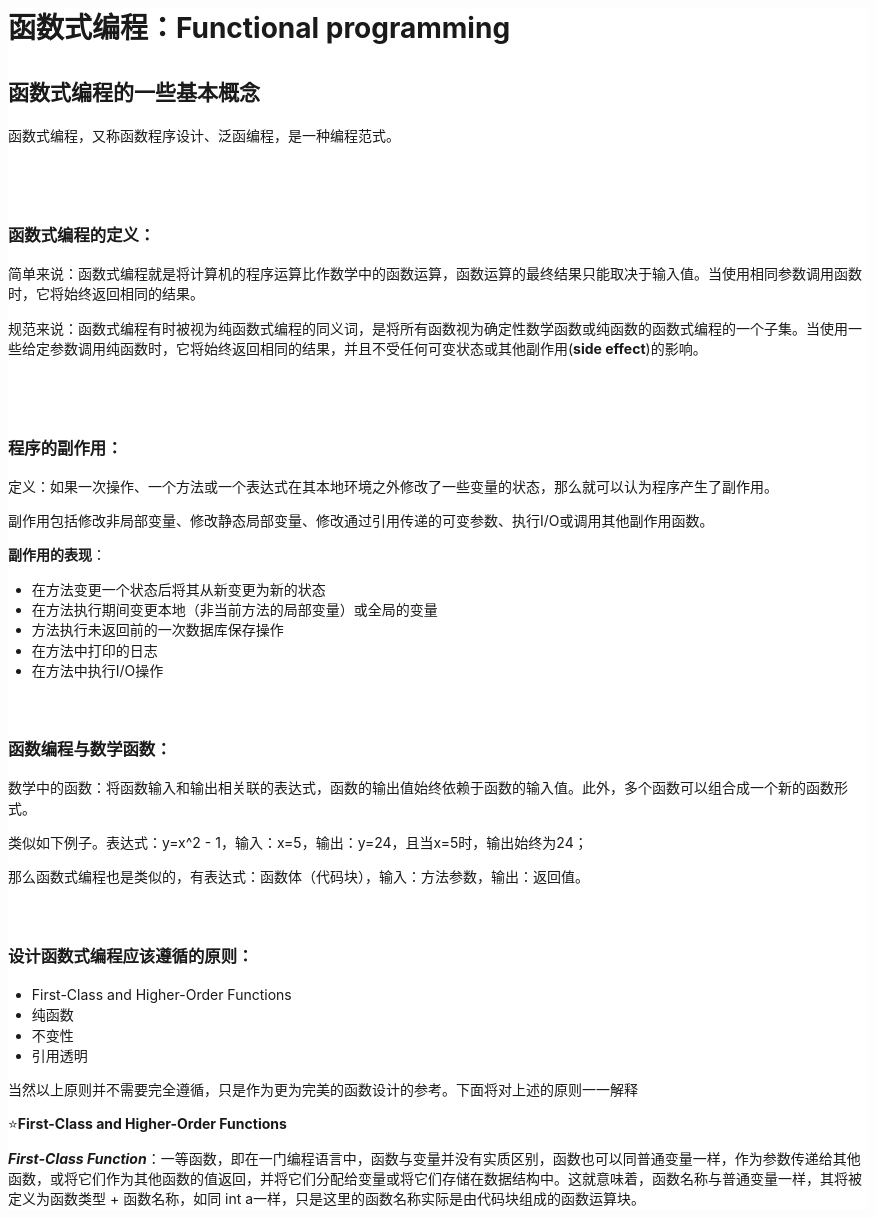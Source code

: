 
# 函数式编程：Functional programming
## 函数式编程的一些基本概念
函数式编程，又称函数程序设计、泛函编程，是一种编程范式。

<br><br>

### 函数式编程的定义：

简单来说：函数式编程就是将计算机的程序运算比作数学中的函数运算，函数运算的最终结果只能取决于输入值。当使用相同参数调用函数时，它将始终返回相同的结果。

规范来说：函数式编程有时被视为纯函数式编程的同义词，是将所有函数视为确定性数学函数或纯函数的函数式编程的一个子集。当使用一些给定参数调用纯函数时，它将始终返回相同的结果，并且不受任何可变状态或其他副作用(**side effect**)的影响。

<br><br>

### 程序的副作用：

定义：如果一次操作、一个方法或一个表达式在其本地环境之外修改了一些变量的状态，那么就可以认为程序产生了副作用。

副作用包括修改非局部变量、修改静态局部变量、修改通过引用传递的可变参数、执行I/O或调用其他副作用函数。


**副作用的表现**：

- 在方法变更一个状态后将其从新变更为新的状态
- 在方法执行期间变更本地（非当前方法的局部变量）或全局的变量
- 方法执行未返回前的一次数据库保存操作
- 在方法中打印的日志
- 在方法中执行I/O操作

<br>

### 函数编程与数学函数：

数学中的函数：将函数输入和输出相关联的表达式，函数的输出值始终依赖于函数的输入值。此外，多个函数可以组合成一个新的函数形式。

类似如下例子。表达式：y=x^2 - 1，输入：x=5，输出：y=24，且当x=5时，输出始终为24；

那么函数式编程也是类似的，有表达式：函数体（代码块），输入：方法参数，输出：返回值。

<br>

### 设计函数式编程应该遵循的原则：

- First-Class and Higher-Order Functions
- 纯函数
- 不变性
- 引用透明


当然以上原则并不需要完全遵循，只是作为更为完美的函数设计的参考。下面将对上述的原则一一解释


⭐**First-Class and Higher-Order Functions**

***First-Class Function***：一等函数，即在一门编程语言中，函数与变量并没有实质区别，函数也可以同普通变量一样，作为参数传递给其他函数，或将它们作为其他函数的值返回，并将它们分配给变量或将它们存储在数据结构中。这就意味着，函数名称与普通变量一样，其将被定义为函数类型 + 函数名称，如同 int a一样，只是这里的函数名称实际是由代码块组成的函数运算块。
